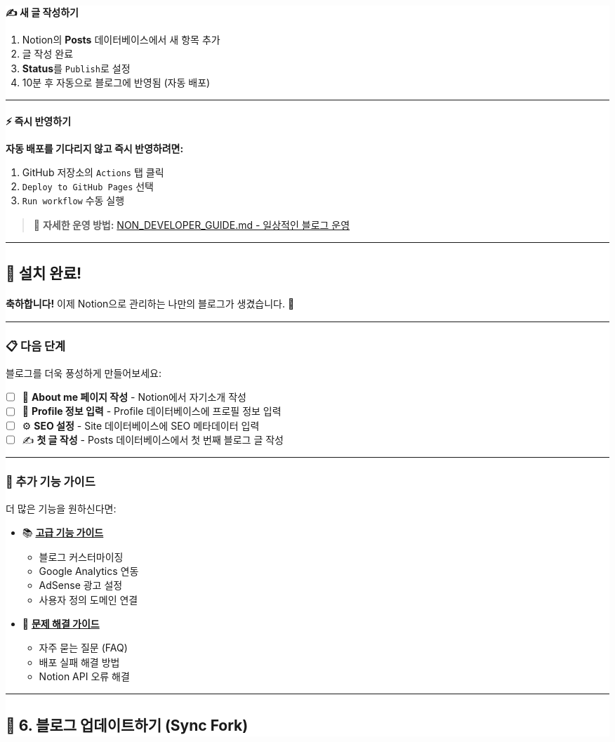#### ✍️ 새 글 작성하기

1. Notion의 **Posts** 데이터베이스에서 새 항목 추가
2. 글 작성 완료
3. **Status**를 `Publish`로 설정
4. 10분 후 자동으로 블로그에 반영됨 (자동 배포)

---

#### ⚡ 즉시 반영하기

**자동 배포를 기다리지 않고 즉시 반영하려면:**

1. GitHub 저장소의 `Actions` 탭 클릭
2. `Deploy to GitHub Pages` 선택
3. `Run workflow` 수동 실행

> 📖 **자세한 운영 방법:** [NON_DEVELOPER_GUIDE.md - 일상적인 블로그 운영](NON_DEVELOPER_GUIDE.md#일상적인-블로그-운영)

---

## 🎉 설치 완료!

**축하합니다!** 이제 Notion으로 관리하는 나만의 블로그가 생겼습니다. 🎊

---

### 📋 다음 단계

블로그를 더욱 풍성하게 만들어보세요:

- [ ] 📄 **About me 페이지 작성** - Notion에서 자기소개 작성
- [ ] 👤 **Profile 정보 입력** - Profile 데이터베이스에 프로필 정보 입력
- [ ] ⚙️ **SEO 설정** - Site 데이터베이스에 SEO 메타데이터 입력
- [ ] ✍️ **첫 글 작성** - Posts 데이터베이스에서 첫 번째 블로그 글 작성

---

### 🎯 추가 기능 가이드

더 많은 기능을 원하신다면:

- 📚 [**고급 기능 가이드**](ADVANCED_FEATURES_GUIDE.md)
  - 블로그 커스터마이징
  - Google Analytics 연동
  - AdSense 광고 설정
  - 사용자 정의 도메인 연결

- 🔧 [**문제 해결 가이드**](TROUBLESHOOTING_GUIDE.md)
  - 자주 묻는 질문 (FAQ)
  - 배포 실패 해결 방법
  - Notion API 오류 해결

---

## 🔄 6. 블로그 업데이트하기 (Sync Fork)
